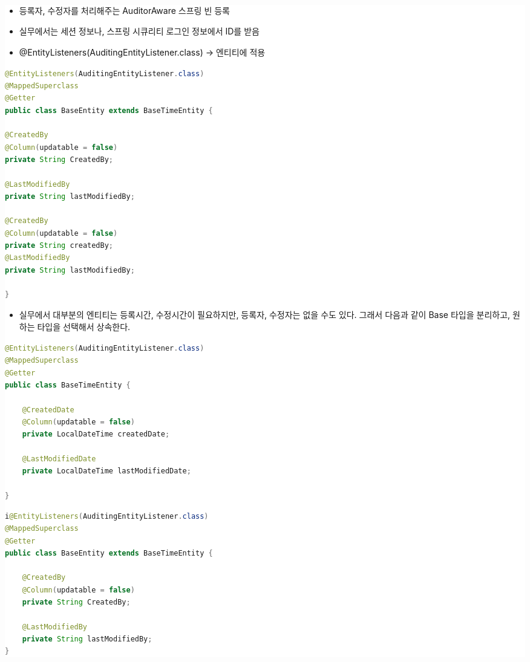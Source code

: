 - 등록자, 수정자를 처리해주는 AuditorAware 스프링 빈 등록
- 실무에서는 세션 정보나, 스프링 시큐리티 로그인 정보에서 ID를 받음

- @EntityListeners(AuditingEntityListener.class) -> 엔티티에 적용

```java
@EntityListeners(AuditingEntityListener.class)
@MappedSuperclass
@Getter
public class BaseEntity extends BaseTimeEntity {

@CreatedBy
@Column(updatable = false)
private String CreatedBy;

@LastModifiedBy
private String lastModifiedBy;

@CreatedBy
@Column(updatable = false)
private String createdBy;
@LastModifiedBy
private String lastModifiedBy;

}
```

- 실무에서 대부분의 엔티티는 등록시간, 수정시간이 필요하지만, 등록자, 수정자는 없을 수도 있다. 그래서 다음과 같이 Base 타입을 분리하고, 원하는 타입을 선택해서 상속한다.


```java
@EntityListeners(AuditingEntityListener.class)
@MappedSuperclass
@Getter
public class BaseTimeEntity {

	@CreatedDate
	@Column(updatable = false)
	private LocalDateTime createdDate;

	@LastModifiedDate
	private LocalDateTime lastModifiedDate;

}

```


```java
i@EntityListeners(AuditingEntityListener.class)
@MappedSuperclass
@Getter
public class BaseEntity extends BaseTimeEntity {

	@CreatedBy
	@Column(updatable = false)
	private String CreatedBy;

	@LastModifiedBy
	private String lastModifiedBy;
}
```
